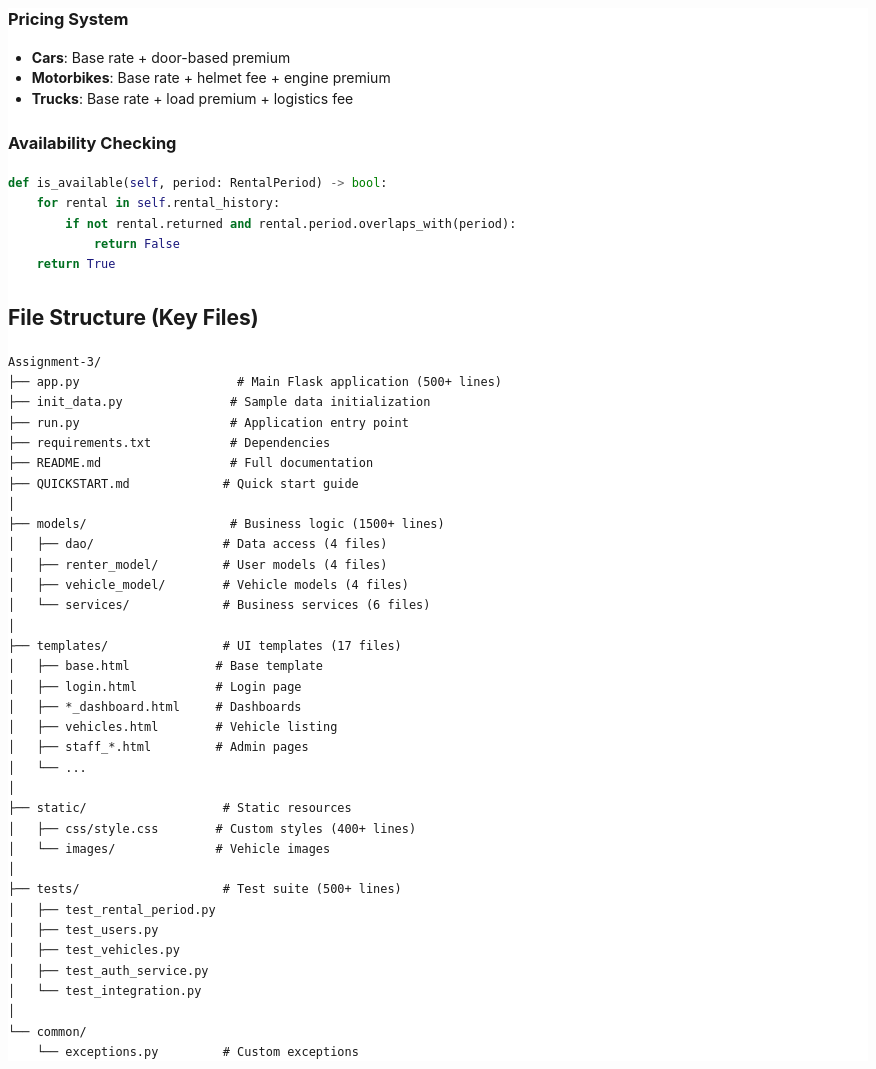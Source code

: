 ### Pricing System
- **Cars**: Base rate + door-based premium
- **Motorbikes**: Base rate + helmet fee + engine premium
- **Trucks**: Base rate + load premium + logistics fee

### Availability Checking
```python
def is_available(self, period: RentalPeriod) -> bool:
    for rental in self.rental_history:
        if not rental.returned and rental.period.overlaps_with(period):
            return False
    return True
```

## File Structure (Key Files)

```
Assignment-3/
├── app.py                      # Main Flask application (500+ lines)
├── init_data.py               # Sample data initialization
├── run.py                     # Application entry point
├── requirements.txt           # Dependencies
├── README.md                  # Full documentation
├── QUICKSTART.md             # Quick start guide
│
├── models/                    # Business logic (1500+ lines)
│   ├── dao/                  # Data access (4 files)
│   ├── renter_model/         # User models (4 files)
│   ├── vehicle_model/        # Vehicle models (4 files)
│   └── services/             # Business services (6 files)
│
├── templates/                # UI templates (17 files)
│   ├── base.html            # Base template
│   ├── login.html           # Login page
│   ├── *_dashboard.html     # Dashboards
│   ├── vehicles.html        # Vehicle listing
│   ├── staff_*.html         # Admin pages
│   └── ...
│
├── static/                   # Static resources
│   ├── css/style.css        # Custom styles (400+ lines)
│   └── images/              # Vehicle images
│
├── tests/                    # Test suite (500+ lines)
│   ├── test_rental_period.py
│   ├── test_users.py
│   ├── test_vehicles.py
│   ├── test_auth_service.py
│   └── test_integration.py
│
└── common/
    └── exceptions.py         # Custom exceptions
```
